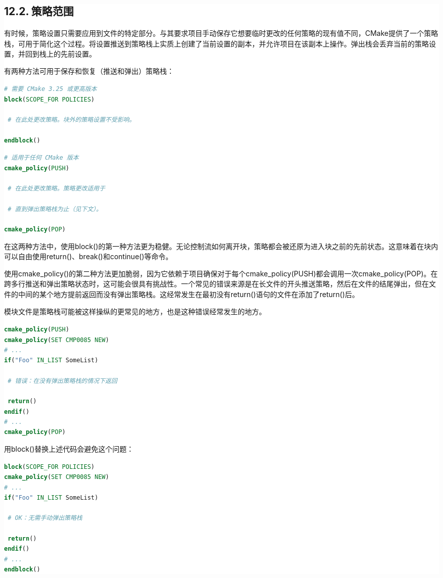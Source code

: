 ## 12.2. 策略范围

有时候，策略设置只需要应用到文件的特定部分。与其要求项目手动保存它想要临时更改的任何策略的现有值不同，CMake提供了一个策略栈，可用于简化这个过程。将设置推送到策略栈上实质上创建了当前设置的副本，并允许项目在该副本上操作。弹出栈会丢弃当前的策略设置，并回到栈上的先前设置。

有两种方法可用于保存和恢复（推送和弹出）策略栈：

```cmake
# 需要 CMake 3.25 或更高版本
block(SCOPE_FOR POLICIES)
 
 # 在此处更改策略。块外的策略设置不受影响。
 
endblock()
```

```cmake
# 适用于任何 CMake 版本
cmake_policy(PUSH)
 
 # 在此处更改策略。策略更改适用于
 
 # 直到弹出策略栈为止（见下文）。
 
cmake_policy(POP)
```

在这两种方法中，使用block()的第一种方法更为稳健。无论控制流如何离开块，策略都会被还原为进入块之前的先前状态。这意味着在块内可以自由使用return()、break()和continue()等命令。

使用cmake_policy()的第二种方法更加脆弱，因为它依赖于项目确保对于每个cmake_policy(PUSH)都会调用一次cmake_policy(POP)。在跨多行推送和弹出策略状态时，这可能会很具有挑战性。一个常见的错误来源是在长文件的开头推送策略，然后在文件的结尾弹出，但在文件的中间的某个地方提前返回而没有弹出策略栈。这经常发生在最初没有return()语句的文件在添加了return()后。

模块文件是策略栈可能被这样操纵的更常见的地方，也是这种错误经常发生的地方。

```cmake
cmake_policy(PUSH)
cmake_policy(SET CMP0085 NEW)
# ...
if("Foo" IN_LIST SomeList)
 
 # 错误：在没有弹出策略栈的情况下返回
 
 return()
endif()
# ...
cmake_policy(POP)
```

用block()替换上述代码会避免这个问题：

```cmake
block(SCOPE_FOR POLICIES)
cmake_policy(SET CMP0085 NEW)
# ...
if("Foo" IN_LIST SomeList)
 
 # OK：无需手动弹出策略栈
 
 return()
endif()
# ...
endblock()
```

